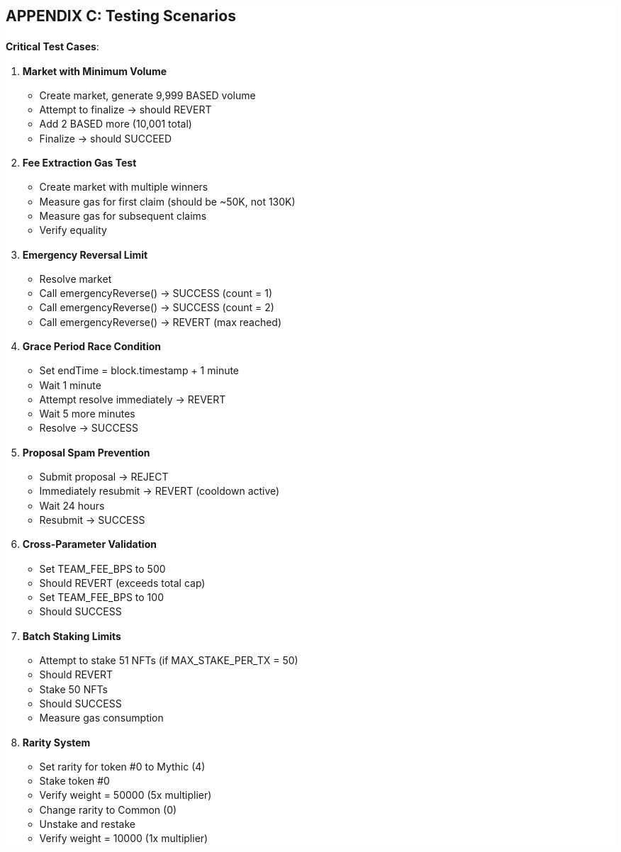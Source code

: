 ## APPENDIX C: Testing Scenarios

**Critical Test Cases**:

1. **Market with Minimum Volume**
   - Create market, generate 9,999 BASED volume
   - Attempt to finalize → should REVERT
   - Add 2 BASED more (10,001 total)
   - Finalize → should SUCCEED

2. **Fee Extraction Gas Test**
   - Create market with multiple winners
   - Measure gas for first claim (should be ~50K, not 130K)
   - Measure gas for subsequent claims
   - Verify equality

3. **Emergency Reversal Limit**
   - Resolve market
   - Call emergencyReverse() → SUCCESS (count = 1)
   - Call emergencyReverse() → SUCCESS (count = 2)
   - Call emergencyReverse() → REVERT (max reached)

4. **Grace Period Race Condition**
   - Set endTime = block.timestamp + 1 minute
   - Wait 1 minute
   - Attempt resolve immediately → REVERT
   - Wait 5 more minutes
   - Resolve → SUCCESS

5. **Proposal Spam Prevention**
   - Submit proposal → REJECT
   - Immediately resubmit → REVERT (cooldown active)
   - Wait 24 hours
   - Resubmit → SUCCESS

6. **Cross-Parameter Validation**
   - Set TEAM_FEE_BPS to 500
   - Should REVERT (exceeds total cap)
   - Set TEAM_FEE_BPS to 100
   - Should SUCCESS

7. **Batch Staking Limits**
   - Attempt to stake 51 NFTs (if MAX_STAKE_PER_TX = 50)
   - Should REVERT
   - Stake 50 NFTs
   - Should SUCCESS
   - Measure gas consumption

8. **Rarity System**
   - Set rarity for token #0 to Mythic (4)
   - Stake token #0
   - Verify weight = 50000 (5x multiplier)
   - Change rarity to Common (0)
   - Unstake and restake
   - Verify weight = 10000 (1x multiplier)
